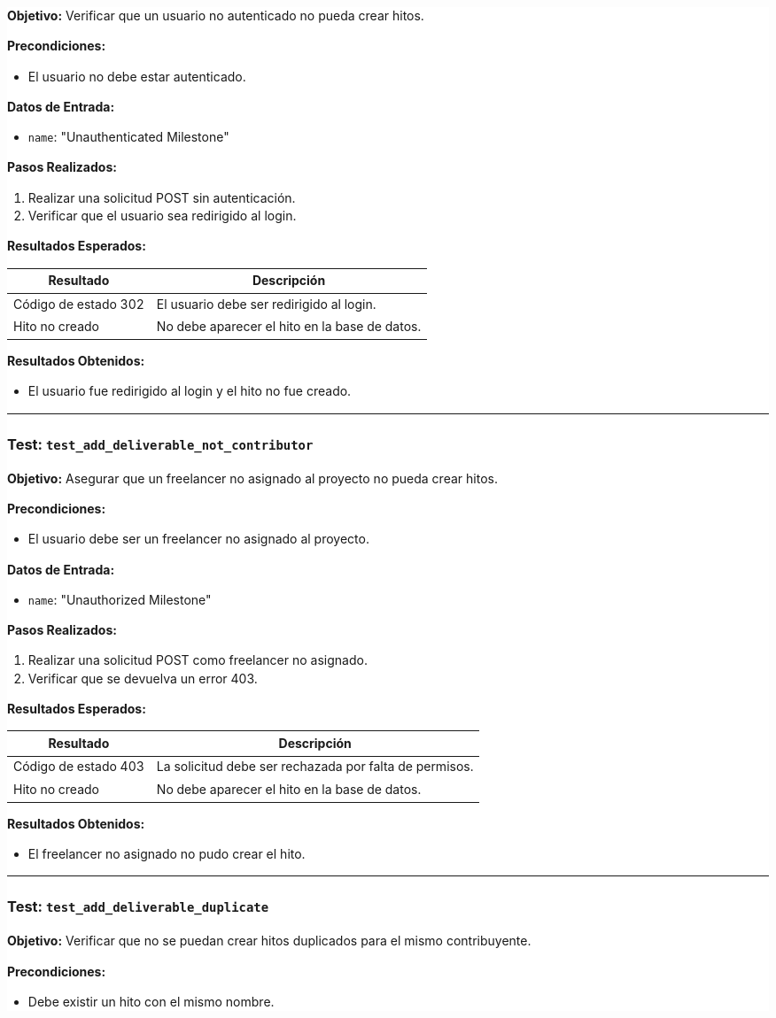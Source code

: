 **Objetivo:** Verificar que un usuario no autenticado no pueda crear hitos.

**Precondiciones:**
- El usuario no debe estar autenticado.

**Datos de Entrada:**
- `name`: "Unauthenticated Milestone"

**Pasos Realizados:**
1. Realizar una solicitud POST sin autenticación.
2. Verificar que el usuario sea redirigido al login.

**Resultados Esperados:**

| **Resultado**                  | **Descripción**                                           |
|--------------------------------|----------------------------------------------------------|
| Código de estado 302           | El usuario debe ser redirigido al login.                 |
| Hito no creado                 | No debe aparecer el hito en la base de datos.            |

**Resultados Obtenidos:**
- El usuario fue redirigido al login y el hito no fue creado.

---

### Test: `test_add_deliverable_not_contributor`

**Objetivo:** Asegurar que un freelancer no asignado al proyecto no pueda crear hitos.

**Precondiciones:**
- El usuario debe ser un freelancer no asignado al proyecto.

**Datos de Entrada:**
- `name`: "Unauthorized Milestone"

**Pasos Realizados:**
1. Realizar una solicitud POST como freelancer no asignado.
2. Verificar que se devuelva un error 403.

**Resultados Esperados:**

| **Resultado**                  | **Descripción**                                           |
|--------------------------------|----------------------------------------------------------|
| Código de estado 403           | La solicitud debe ser rechazada por falta de permisos.   |
| Hito no creado                 | No debe aparecer el hito en la base de datos.            |

**Resultados Obtenidos:**
- El freelancer no asignado no pudo crear el hito.

---

### Test: `test_add_deliverable_duplicate`

**Objetivo:** Verificar que no se puedan crear hitos duplicados para el mismo contribuyente.

**Precondiciones:**
- Debe existir un hito con el mismo nombre.
